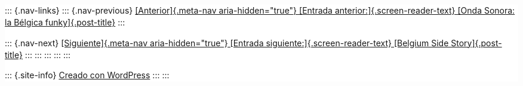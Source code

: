 ::: {.nav-links}
::: {.nav-previous}
[[Anterior]{.meta-nav aria-hidden="true"} [Entrada
anterior:]{.screen-reader-text} [Onda Sonora: la Bélgica
funky]{.post-title}](../../../../../index.html?p=109)
:::

::: {.nav-next}
[[Siguiente]{.meta-nav aria-hidden="true"} [Entrada
siguiente:]{.screen-reader-text} [Belgium Side
Story]{.post-title}](../../../../../index.html?p=111)
:::
:::
:::
:::
:::

::: {.site-info}
[Creado con WordPress](https://es.wordpress.org/)
:::
:::
